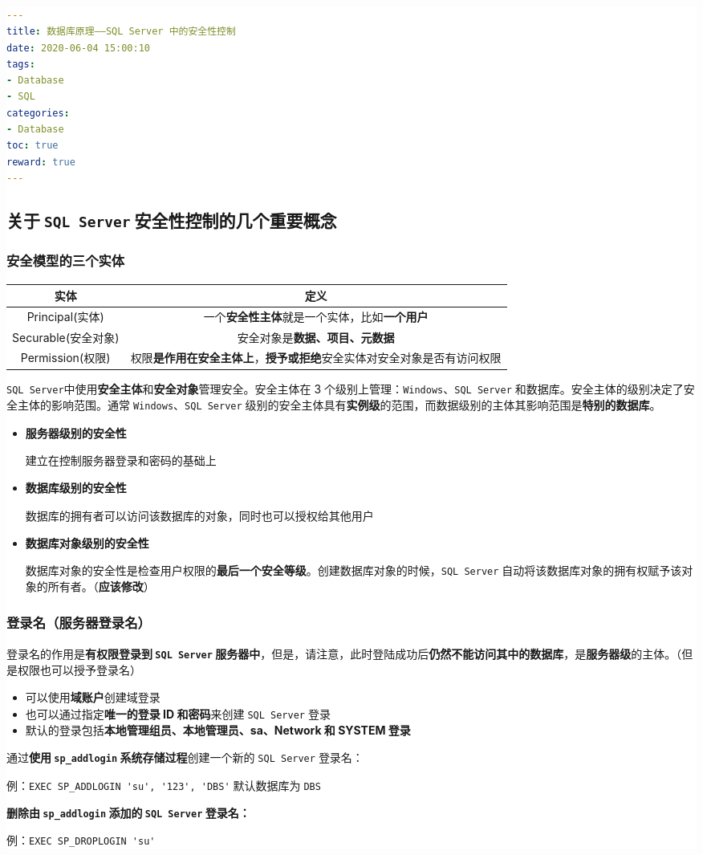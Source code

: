 ```yaml
---
title: 数据库原理——SQL Server 中的安全性控制
date: 2020-06-04 15:00:10
tags: 
- Database
- SQL
categories:
- Database
toc: true
reward: true
---
```





## 关于 `SQL Server` 安全性控制的几个重要概念

### 安全模型的三个实体

实体|定义
:-:|:-:
Principal(实体)|一个**安全性主体**就是一个实体，比如**一个用户**
Securable(安全对象)|安全对象是**数据、项目、元数据**
Permission(权限)|权限**是作用在安全主体上**，**授予或拒绝**安全实体对安全对象是否有访问权限

`SQL Server`中使用**安全主体**和**安全对象**管理安全。安全主体在 3 个级别上管理：`Windows`、`SQL Server` 和数据库。安全主体的级别决定了安全主体的影响范围。通常 `Windows`、`SQL Server` 级别的安全主体具有**实例级**的范围，而数据级别的主体其影响范围是**特别的数据库**。

- **服务器级别的安全性**

  建立在控制服务器登录和密码的基础上

- **数据库级别的安全性**

  数据库的拥有者可以访问该数据库的对象，同时也可以授权给其他用户

- **数据库对象级别的安全性**

  数据库对象的安全性是检查用户权限的**最后一个安全等级**。创建数据库对象的时候，`SQL Server` 自动将该数据库对象的拥有权赋予该对象的所有者。（**应该修改**）

### 登录名（服务器登录名）

登录名的作用是**有权限登录到 `SQL Server` 服务器中**，但是，请注意，此时登陆成功后**仍然不能访问其中的数据库**，是**服务器级**的主体。（但是权限也可以授予登录名）

- 可以使用**域账户**创建域登录
- 也可以通过指定**唯一的登录 ID 和密码**来创建 `SQL Server` 登录
- 默认的登录包括**本地管理组员、本地管理员、sa、Network 和 SYSTEM 登录**

通过**使用 `sp_addlogin` 系统存储过程**创建一个新的 `SQL Server` 登录名：

例：`EXEC SP_ADDLOGIN 'su', '123', 'DBS'` 默认数据库为 `DBS`

**删除由 `sp_addlogin` 添加的 `SQL Server` 登录名：**

例：`EXEC SP_DROPLOGIN 'su'`
